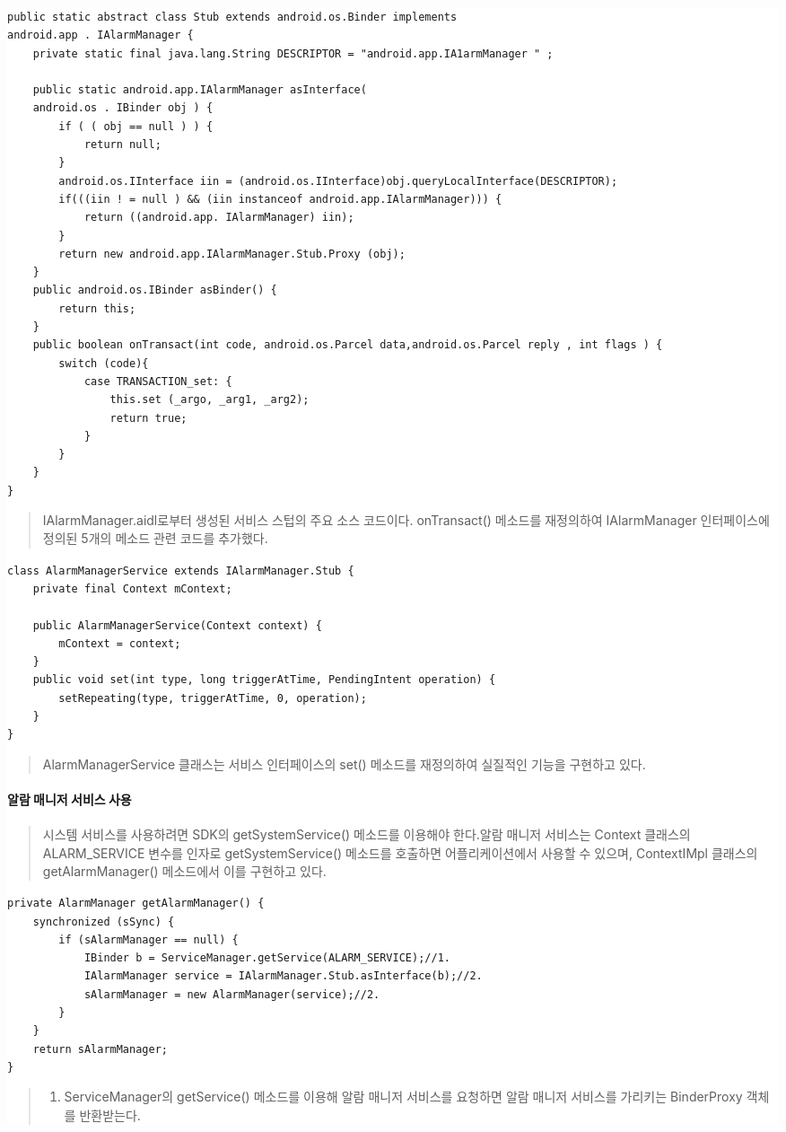 ```
public static abstract class Stub extends android.os.Binder implements
android.app . IAlarmManager {
    private static final java.lang.String DESCRIPTOR = "android.app.IA1armManager " ;

    public static android.app.IAlarmManager asInterface(
    android.os . IBinder obj ) {
        if ( ( obj == null ) ) {
            return null;
        }
        android.os.IInterface iin = (android.os.IInterface)obj.queryLocalInterface(DESCRIPTOR);
        if(((iin ! = null ) && (iin instanceof android.app.IAlarmManager))) {
            return ((android.app. IAlarmManager) iin);
        }
        return new android.app.IAlarmManager.Stub.Proxy (obj);
    }
    public android.os.IBinder asBinder() {
        return this;
    }
    public boolean onTransact(int code, android.os.Parcel data,android.os.Parcel reply , int flags ) {
        switch (code){
            case TRANSACTION_set: {
                this.set (_argo, _arg1, _arg2);
                return true;
            }
        }
    }
}
```
>IAlarmManager.aidl로부터 생성된 서비스 스텁의 주요 소스 코드이다. onTransact() 메소드를 재정의하여 IAlarmManager 인터페이스에 정의된 5개의 메소드 관련 코드를 추가했다.

```
class AlarmManagerService extends IAlarmManager.Stub {
    private final Context mContext;
    
    public AlarmManagerService(Context context) {
        mContext = context;
    }
    public void set(int type, long triggerAtTime, PendingIntent operation) {
        setRepeating(type, triggerAtTime, 0, operation);
    }
}
```
> AlarmManagerService 클래스는 서비스 인터페이스의 set() 메소드를 재정의하여 실질적인 기능을 구현하고 있다.

#### 알람 매니저 서비스 사용
> 시스템 서비스를 사용하려면 SDK의 getSystemService() 메소드를 이용해야 한다.알람 매니저 서비스는 Context 클래스의 ALARM_SERVICE 변수를 인자로 getSystemService() 메소드를 호출하면 어플리케이션에서 사용할 수 있으며, ContextIMpl 클래스의 getAlarmManager() 메소드에서 이를 구현하고 있다.
```
private AlarmManager getAlarmManager() {
    synchronized (sSync) {
        if (sAlarmManager == null) {
            IBinder b = ServiceManager.getService(ALARM_SERVICE);//1.
            IAlarmManager service = IAlarmManager.Stub.asInterface(b);//2.
            sAlarmManager = new AlarmManager(service);//2.
        }
    }
    return sAlarmManager;
}
```
> 1. ServiceManager의 getService() 메소드를 이용해 알람 매니저 서비스를 요청하면 알람 매니저 서비스를 가리키는 BinderProxy 객체를 반환받는다.